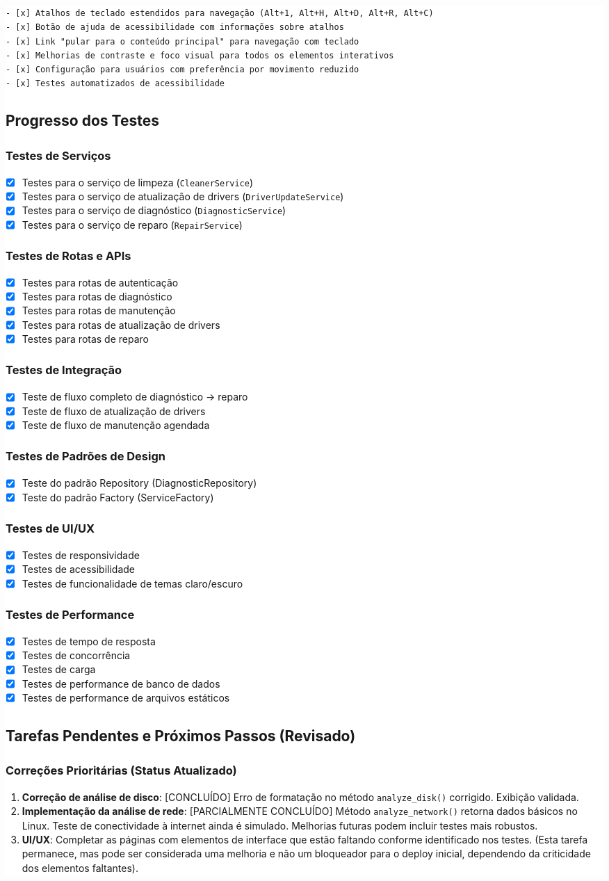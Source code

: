     - [x] Atalhos de teclado estendidos para navegação (Alt+1, Alt+H, Alt+D, Alt+R, Alt+C)
    - [x] Botão de ajuda de acessibilidade com informações sobre atalhos
    - [x] Link "pular para o conteúdo principal" para navegação com teclado
    - [x] Melhorias de contraste e foco visual para todos os elementos interativos
    - [x] Configuração para usuários com preferência por movimento reduzido
    - [x] Testes automatizados de acessibilidade

## Progresso dos Testes

### Testes de Serviços
- [x] Testes para o serviço de limpeza (`CleanerService`)
- [x] Testes para o serviço de atualização de drivers (`DriverUpdateService`)
- [x] Testes para o serviço de diagnóstico (`DiagnosticService`)
- [x] Testes para o serviço de reparo (`RepairService`)

### Testes de Rotas e APIs
- [x] Testes para rotas de autenticação
- [x] Testes para rotas de diagnóstico
- [x] Testes para rotas de manutenção
- [x] Testes para rotas de atualização de drivers
- [x] Testes para rotas de reparo

### Testes de Integração
- [x] Teste de fluxo completo de diagnóstico → reparo
- [x] Teste de fluxo de atualização de drivers
- [x] Teste de fluxo de manutenção agendada

### Testes de Padrões de Design
- [x] Teste do padrão Repository (DiagnosticRepository)
- [x] Teste do padrão Factory (ServiceFactory)

### Testes de UI/UX
- [x] Testes de responsividade
- [x] Testes de acessibilidade
- [x] Testes de funcionalidade de temas claro/escuro

### Testes de Performance
- [x] Testes de tempo de resposta
- [x] Testes de concorrência
- [x] Testes de carga
- [x] Testes de performance de banco de dados
- [x] Testes de performance de arquivos estáticos

## Tarefas Pendentes e Próximos Passos (Revisado)

### Correções Prioritárias (Status Atualizado)
1. **Correção de análise de disco**: [CONCLUÍDO] Erro de formatação no método `analyze_disk()` corrigido. Exibição validada.
2. **Implementação da análise de rede**: [PARCIALMENTE CONCLUÍDO] Método `analyze_network()` retorna dados básicos no Linux. Teste de conectividade à internet ainda é simulado. Melhorias futuras podem incluir testes mais robustos.
3. **UI/UX**: Completar as páginas com elementos de interface que estão faltando conforme identificado nos testes. (Esta tarefa permanece, mas pode ser considerada uma melhoria e não um bloqueador para o deploy inicial, dependendo da criticidade dos elementos faltantes).
